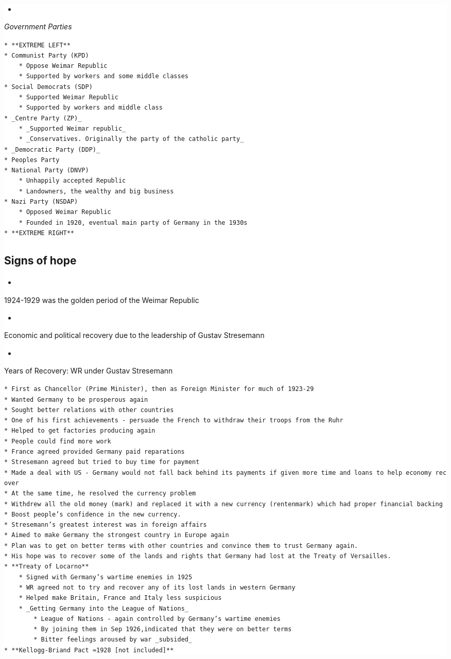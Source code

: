

*
_Government Parties_


    * **EXTREME LEFT**
    * Communist Party (KPD)
        * Oppose Weimar Republic
        * Supported by workers and some middle classes
    * Social Democrats (SDP)
        * Supported Weimar Republic
        * Supported by workers and middle class
    * _Centre Party (ZP)_
        * _Supported Weimar republic_
        * _Conservatives. Originally the party of the catholic party_
    * _Democratic Party (DDP)_
    * Peoples Party
    * National Party (DNVP)
        * Unhappily accepted Republic
        * Landowners, the wealthy and big business
    * Nazi Party (NSDAP)
        * Opposed Weimar Republic
        * Founded in 1920, eventual main party of Germany in the 1930s
    * **EXTREME RIGHT**

## Signs of hope

*
1924-1929 was the golden period of the Weimar Republic


*

Economic and political recovery due to the leadership of Gustav Stresemann

*

Years of Recovery: WR under Gustav Stresemann

    * First as Chancellor (Prime Minister), then as Foreign Minister for much of 1923-29
    * Wanted Germany to be prosperous again
    * Sought better relations with other countries
    * One of his first achievements - persuade the French to withdraw their troops from the Ruhr
    * Helped to get factories producing again
    * People could find more work
    * France agreed provided Germany paid reparations
    * Stresemann agreed but tried to buy time for payment
    * Made a deal with US - Germany would not fall back behind its payments if given more time and loans to help economy recover
    * At the same time, he resolved the currency problem
    * Withdrew all the old money (mark) and replaced it with a new currency (rentenmark) which had proper financial backing
    * Boost people’s confidence in the new currency.
    * Stresemann’s greatest interest was in foreign affairs
    * Aimed to make Germany the strongest country in Europe again
    * Plan was to get on better terms with other countries and convince them to trust Germany again.
    * His hope was to recover some of the lands and rights that Germany had lost at the Treaty of Versailles.
    * **Treaty of Locarno**
        * Signed with Germany’s wartime enemies in 1925
        * WR agreed not to try and recover any of its lost lands in western Germany
        * Helped make Britain, France and Italy less suspicious
        * _Getting Germany into the League of Nations_
            * League of Nations - again controlled by Germany’s wartime enemies
            * By joining them in Sep 1926,indicated that they were on better terms
            * Bitter feelings aroused by war _subsided_
    * **Kellogg-Briand Pact ≈1928 [not included]**